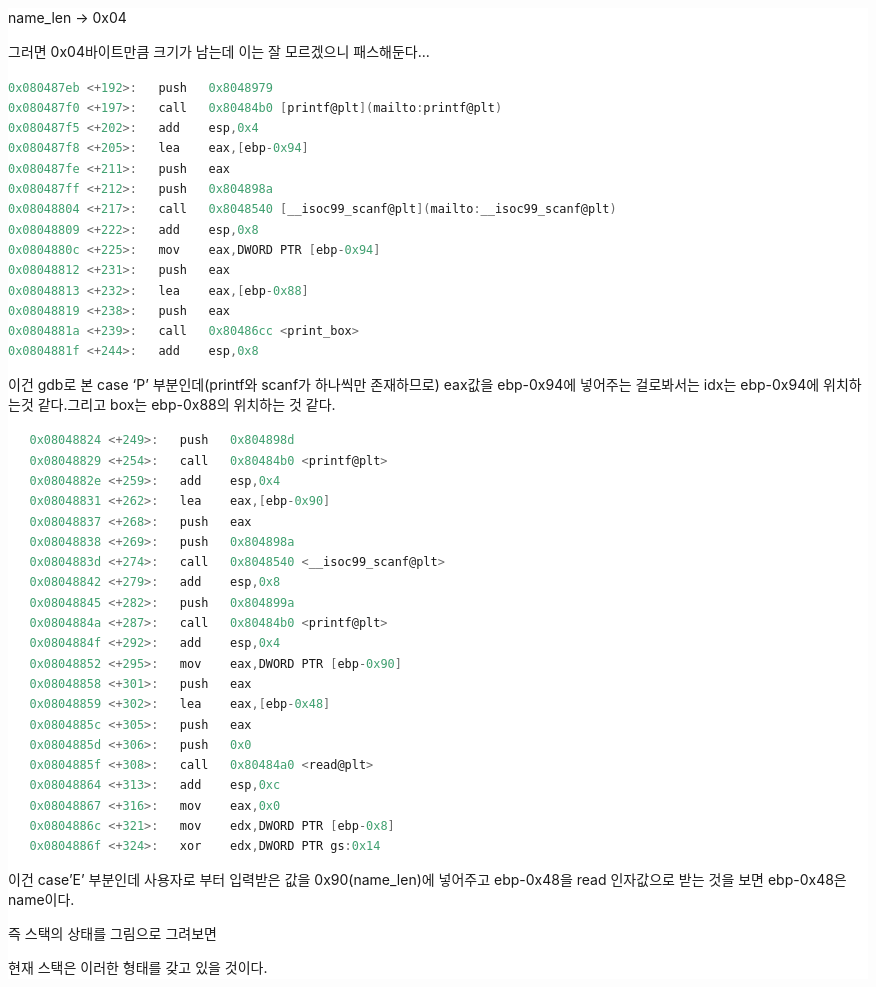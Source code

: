 name_len → 0x04

그러면 0x04바이트만큼 크기가 남는데 이는 잘 모르겠으니 패스해둔다...

```c
0x080487eb <+192>:   push   0x8048979
0x080487f0 <+197>:   call   0x80484b0 [printf@plt](mailto:printf@plt)
0x080487f5 <+202>:   add    esp,0x4
0x080487f8 <+205>:   lea    eax,[ebp-0x94]
0x080487fe <+211>:   push   eax
0x080487ff <+212>:   push   0x804898a
0x08048804 <+217>:   call   0x8048540 [__isoc99_scanf@plt](mailto:__isoc99_scanf@plt)
0x08048809 <+222>:   add    esp,0x8
0x0804880c <+225>:   mov    eax,DWORD PTR [ebp-0x94]
0x08048812 <+231>:   push   eax
0x08048813 <+232>:   lea    eax,[ebp-0x88]
0x08048819 <+238>:   push   eax
0x0804881a <+239>:   call   0x80486cc <print_box>
0x0804881f <+244>:   add    esp,0x8
```

이건 gdb로 본 case ‘P’ 부분인데(printf와 scanf가 하나씩만 존재하므로) eax값을 ebp-0x94에 넣어주는 걸로봐서는 idx는 ebp-0x94에 위치하는것 같다.그리고 box는 ebp-0x88의 위치하는 것 같다.

```c
   0x08048824 <+249>:   push   0x804898d
   0x08048829 <+254>:   call   0x80484b0 <printf@plt>
   0x0804882e <+259>:   add    esp,0x4
   0x08048831 <+262>:   lea    eax,[ebp-0x90]
   0x08048837 <+268>:   push   eax
   0x08048838 <+269>:   push   0x804898a
   0x0804883d <+274>:   call   0x8048540 <__isoc99_scanf@plt>
   0x08048842 <+279>:   add    esp,0x8
   0x08048845 <+282>:   push   0x804899a
   0x0804884a <+287>:   call   0x80484b0 <printf@plt>
   0x0804884f <+292>:   add    esp,0x4
   0x08048852 <+295>:   mov    eax,DWORD PTR [ebp-0x90]
   0x08048858 <+301>:   push   eax
   0x08048859 <+302>:   lea    eax,[ebp-0x48]
   0x0804885c <+305>:   push   eax
   0x0804885d <+306>:   push   0x0
   0x0804885f <+308>:   call   0x80484a0 <read@plt>
   0x08048864 <+313>:   add    esp,0xc
   0x08048867 <+316>:   mov    eax,0x0
   0x0804886c <+321>:   mov    edx,DWORD PTR [ebp-0x8]
   0x0804886f <+324>:   xor    edx,DWORD PTR gs:0x14
```

이건 case’E’ 부분인데 사용자로 부터 입력받은 값을 0x90(name_len)에 넣어주고 ebp-0x48을 read 인자값으로 받는 것을 보면 ebp-0x48은 name이다.

즉 스택의 상태를 그림으로 그려보면

현재 스택은 이러한 형태를 갖고 있을 것이다. 
